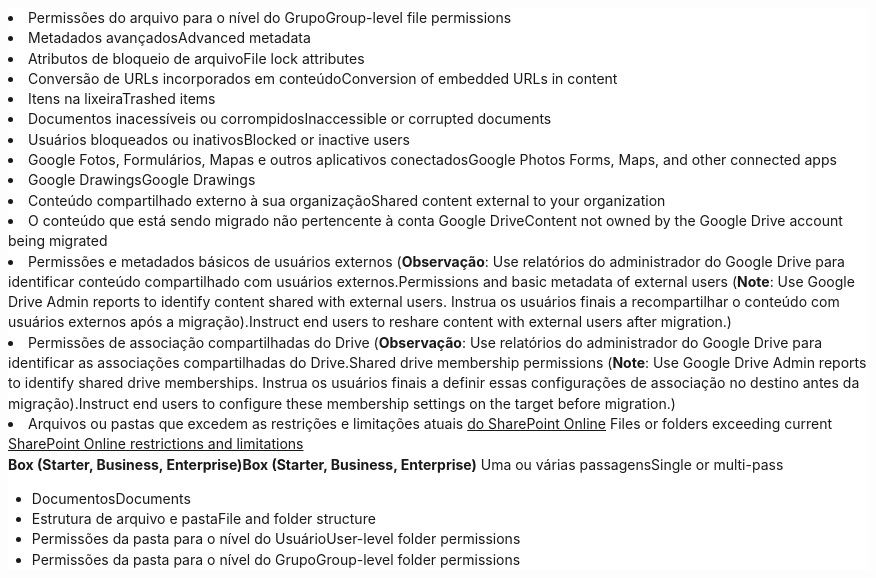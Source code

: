 <li> <span data-ttu-id="37fb1-457">Permissões do arquivo para o nível do Grupo</span><span class="sxs-lookup"><span data-stu-id="37fb1-457">Group-level file permissions</span></span> </li>
<li> <span data-ttu-id="37fb1-458">Metadados avançados</span><span class="sxs-lookup"><span data-stu-id="37fb1-458">Advanced metadata</span></span> </li>
<li> <span data-ttu-id="37fb1-459">Atributos de bloqueio de arquivo</span><span class="sxs-lookup"><span data-stu-id="37fb1-459">File lock attributes</span></span> </li>
<li> <span data-ttu-id="37fb1-460">Conversão de URLs incorporados em conteúdo</span><span class="sxs-lookup"><span data-stu-id="37fb1-460">Conversion of embedded URLs in content</span></span> </li>
<li> <span data-ttu-id="37fb1-461">Itens na lixeira</span><span class="sxs-lookup"><span data-stu-id="37fb1-461">Trashed items</span></span> </li>
<li> <span data-ttu-id="37fb1-462">Documentos inacessíveis ou corrompidos</span><span class="sxs-lookup"><span data-stu-id="37fb1-462">Inaccessible or corrupted documents</span></span> </li>
<li> <span data-ttu-id="37fb1-463">Usuários bloqueados ou inativos</span><span class="sxs-lookup"><span data-stu-id="37fb1-463">Blocked or inactive users</span></span> </li>
<li> <span data-ttu-id="37fb1-464">Google Fotos, Formulários, Mapas e outros aplicativos conectados</span><span class="sxs-lookup"><span data-stu-id="37fb1-464">Google Photos Forms, Maps, and other connected apps</span></span> </li>
<li> <span data-ttu-id="37fb1-465">Google Drawings</span><span class="sxs-lookup"><span data-stu-id="37fb1-465">Google Drawings</span></span> </li>
<li> <span data-ttu-id="37fb1-466">Conteúdo compartilhado externo à sua organização</span><span class="sxs-lookup"><span data-stu-id="37fb1-466">Shared content external to your organization</span></span> </li>
<li> <span data-ttu-id="37fb1-467">O conteúdo que está sendo migrado não pertencente à conta Google Drive</span><span class="sxs-lookup"><span data-stu-id="37fb1-467">Content not owned by the Google Drive account being migrated</span></span> </li>
<li> <span data-ttu-id="37fb1-468">Permissões e metadados básicos de usuários externos (<strong>Observação</strong>: Use relatórios do administrador do Google Drive para identificar conteúdo compartilhado com usuários externos.</span><span class="sxs-lookup"><span data-stu-id="37fb1-468">Permissions and basic metadata of external users (<strong>Note</strong>: Use Google Drive Admin reports to identify content shared with external users.</span></span> <span data-ttu-id="37fb1-469">Instrua os usuários finais a recompartilhar o conteúdo com usuários externos após a migração).</span><span class="sxs-lookup"><span data-stu-id="37fb1-469">Instruct end users to reshare content with external users after migration.)</span></span> </li>
<li> <span data-ttu-id="37fb1-470">Permissões de associação compartilhadas do Drive (<strong>Observação</strong>: Use relatórios do administrador do Google Drive para identificar as associações compartilhadas do Drive.</span><span class="sxs-lookup"><span data-stu-id="37fb1-470">Shared drive membership permissions (<strong>Note</strong>: Use Google Drive Admin reports to identify shared drive memberships.</span></span> <span data-ttu-id="37fb1-471">Instrua os usuários finais a definir essas configurações de associação no destino antes da migração).</span><span class="sxs-lookup"><span data-stu-id="37fb1-471">Instruct end users to configure these membership settings on the target before migration.)</span></span> </li>
<li> <span data-ttu-id="37fb1-472">Arquivos ou pastas que excedem as restrições e limitações atuais <a href="https://go.microsoft.com/fwlink/?linkid=846724"> <span class="underline">do SharePoint Online</span></a> </span><span class="sxs-lookup"><span data-stu-id="37fb1-472">Files or folders exceeding current <a href="https://go.microsoft.com/fwlink/?linkid=846724"><span class="underline">SharePoint Online restrictions and limitations</span></a> </span></span></li>
</ul></td>
</tr>
<tr class="odd">
<td><span data-ttu-id="37fb1-473"><strong>Box (Starter, Business, Enterprise)</strong></span><span class="sxs-lookup"><span data-stu-id="37fb1-473"><strong>Box (Starter, Business, Enterprise)</strong></span></span></td>
<td><span data-ttu-id="37fb1-474">Uma ou várias passagens</span><span class="sxs-lookup"><span data-stu-id="37fb1-474">Single or multi-pass</span></span></td>
<td><ul>
<li> <span data-ttu-id="37fb1-475">Documentos</span><span class="sxs-lookup"><span data-stu-id="37fb1-475">Documents</span></span> </li>
<li> <span data-ttu-id="37fb1-476">Estrutura de arquivo e pasta</span><span class="sxs-lookup"><span data-stu-id="37fb1-476">File and folder structure</span></span> </li>
<li> <span data-ttu-id="37fb1-477">Permissões da pasta para o nível do Usuário</span><span class="sxs-lookup"><span data-stu-id="37fb1-477">User-level folder permissions</span></span> </li>
<li> <span data-ttu-id="37fb1-478">Permissões da pasta para o nível do Grupo</span><span class="sxs-lookup"><span data-stu-id="37fb1-478">Group-level folder permissions</span></span> </li>